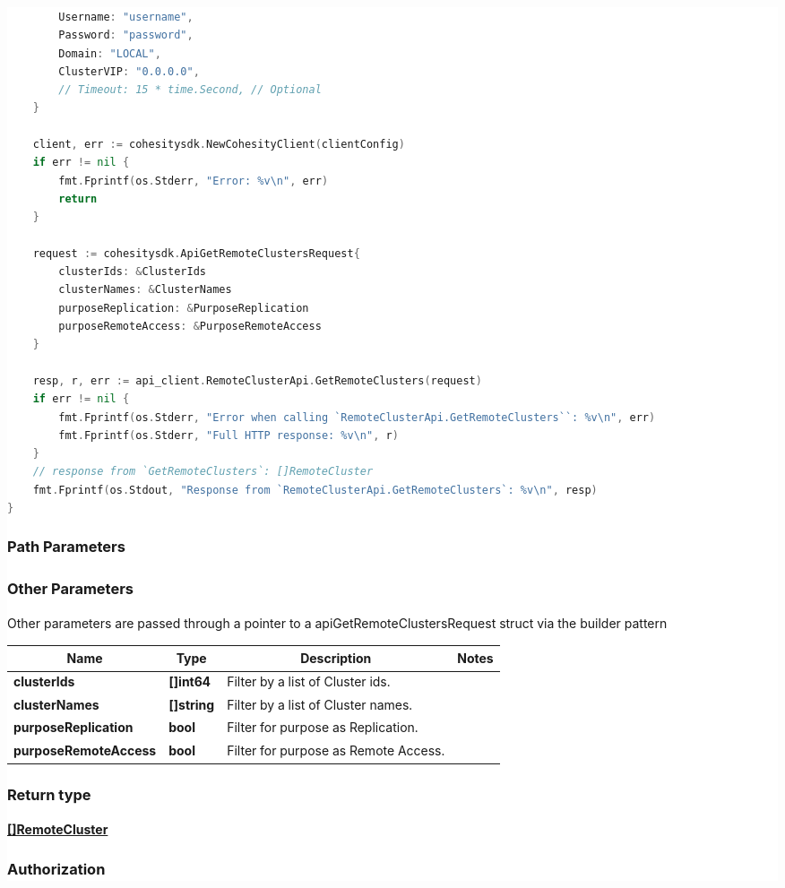 ```go
        Username: "username",
        Password: "password",
        Domain: "LOCAL",
        ClusterVIP: "0.0.0.0",
        // Timeout: 15 * time.Second, // Optional 
    }

    client, err := cohesitysdk.NewCohesityClient(clientConfig)
    if err != nil {
        fmt.Fprintf(os.Stderr, "Error: %v\n", err)
        return
    }

    request := cohesitysdk.ApiGetRemoteClustersRequest{
        clusterIds: &ClusterIds
        clusterNames: &ClusterNames
        purposeReplication: &PurposeReplication
        purposeRemoteAccess: &PurposeRemoteAccess
    }

    resp, r, err := api_client.RemoteClusterApi.GetRemoteClusters(request)
    if err != nil {
        fmt.Fprintf(os.Stderr, "Error when calling `RemoteClusterApi.GetRemoteClusters``: %v\n", err)
        fmt.Fprintf(os.Stderr, "Full HTTP response: %v\n", r)
    }
    // response from `GetRemoteClusters`: []RemoteCluster
    fmt.Fprintf(os.Stdout, "Response from `RemoteClusterApi.GetRemoteClusters`: %v\n", resp)
}
```

### Path Parameters



### Other Parameters

Other parameters are passed through a pointer to a apiGetRemoteClustersRequest struct via the builder pattern


Name | Type | Description  | Notes
------------- | ------------- | ------------- | -------------
 **clusterIds** | **[]int64** | Filter by a list of Cluster ids. | 
 **clusterNames** | **[]string** | Filter by a list of Cluster names. | 
 **purposeReplication** | **bool** | Filter for purpose as Replication. | 
 **purposeRemoteAccess** | **bool** | Filter for purpose as Remote Access. | 

### Return type

[**[]RemoteCluster**](RemoteCluster.md)

### Authorization
